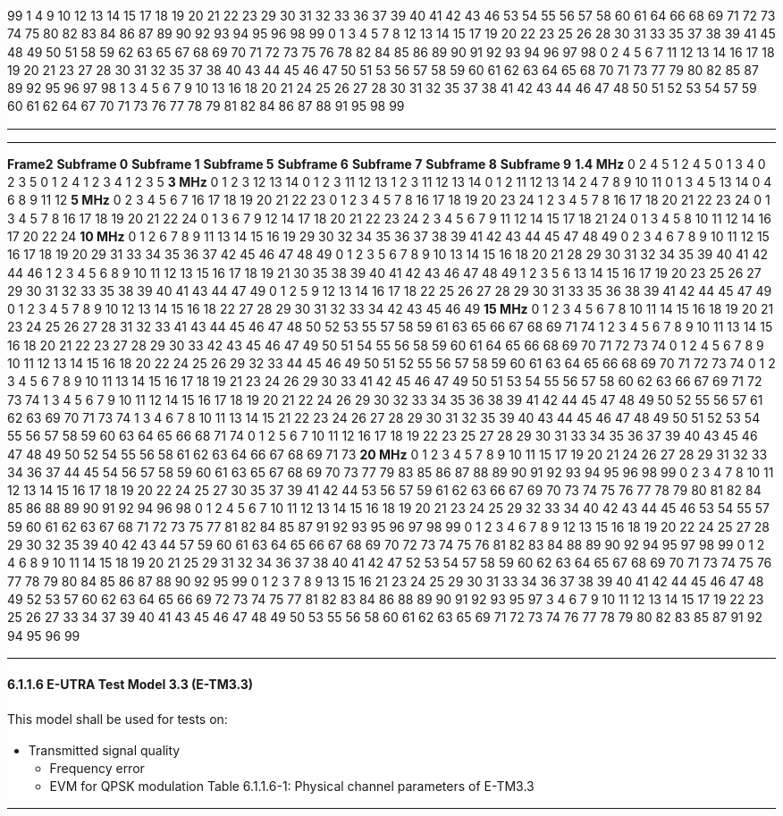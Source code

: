 99 1 4 9 10 12 13 14 15 17 18 19 20 21 22 23 29 30 31 32 33 36 37 39 40 41 42
43 46 53 54 55 56 57 58 60 61 64 66 68 69 71 72 73 74 75 80 82 83 84 86 87 89
90 92 93 94 95 96 98 99 0 1 3 4 5 7 8 12 13 14 15 17 19 20 22 23 25 26 28 30
31 33 35 37 38 39 41 45 48 49 50 51 58 59 62 63 65 67 68 69 70 71 72 73 75 76
78 82 84 85 86 89 90 91 92 93 94 96 97 98 0 2 4 5 6 7 11 12 13 14 16 17 18 19
20 21 23 27 28 30 31 32 35 37 38 40 43 44 45 46 47 50 51 53 56 57 58 59 60 61
62 63 64 65 68 70 71 73 77 79 80 82 85 87 89 92 95 96 97 98 1 3 4 5 6 7 9 10
13 16 18 20 21 24 25 26 27 28 30 31 32 35 37 38 41 42 43 44 46 47 48 50 51 52
53 54 57 59 60 61 62 64 67 70 71 73 76 77 78 79 81 82 84 86 87 88 91 95 98 99
* * *
* * *
**Frame2** **Subframe 0** **Subframe 1** **Subframe 5** **Subframe 6**
**Subframe 7** **Subframe 8** **Subframe 9** **1.4 MHz** 0 2 4 5 1 2 4 5 0 1 3
4 0 2 3 5 0 1 2 4 1 2 3 4 1 2 3 5 **3 MHz** 0 1 2 3 12 13 14 0 1 2 3 11 12 13
1 2 3 11 12 13 14 0 1 2 11 12 13 14 2 4 7 8 9 10 11 0 1 3 4 5 13 14 0 4 6 8 9
11 12 **5 MHz** 0 2 3 4 5 6 7 16 17 18 19 20 21 22 23 0 1 2 3 4 5 7 8 16 17 18
19 20 23 24 1 2 3 4 5 7 8 16 17 18 20 21 22 23 24 0 1 3 4 5 7 8 16 17 18 19 20
21 22 24 0 1 3 6 7 9 12 14 17 18 20 21 22 23 24 2 3 4 5 6 7 9 11 12 14 15 17
18 21 24 0 1 3 4 5 8 10 11 12 14 16 17 20 22 24 **10 MHz** 0 1 2 6 7 8 9 11 13
14 15 16 19 29 30 32 34 35 36 37 38 39 41 42 43 44 45 47 48 49 0 2 3 4 6 7 8 9
10 11 12 15 16 17 18 19 20 29 31 33 34 35 36 37 42 45 46 47 48 49 0 1 2 3 5 6
7 8 9 10 13 14 15 16 18 20 21 28 29 30 31 32 34 35 39 40 41 42 44 46 1 2 3 4 5
6 8 9 10 11 12 13 15 16 17 18 19 21 30 35 38 39 40 41 42 43 46 47 48 49 1 2 3
5 6 13 14 15 16 17 19 20 23 25 26 27 29 30 31 32 33 35 38 39 40 41 43 44 47 49
0 1 2 5 9 12 13 14 16 17 18 22 25 26 27 28 29 30 31 33 35 36 38 39 41 42 44 45
47 49 0 1 2 3 4 5 7 8 9 10 12 13 14 15 16 18 22 27 28 29 30 31 32 33 34 42 43
45 46 49 **15 MHz** 0 1 2 3 4 5 6 7 8 10 11 14 15 16 18 19 20 21 23 24 25 26
27 28 31 32 33 41 43 44 45 46 47 48 50 52 53 55 57 58 59 61 63 65 66 67 68 69
71 74 1 2 3 4 5 6 7 8 9 10 11 13 14 15 16 18 20 21 22 23 27 28 29 30 33 42 43
45 46 47 49 50 51 54 55 56 58 59 60 61 64 65 66 68 69 70 71 72 73 74 0 1 2 4 5
6 7 8 9 10 11 12 13 14 15 16 18 20 22 24 25 26 29 32 33 44 45 46 49 50 51 52
55 56 57 58 59 60 61 63 64 65 66 68 69 70 71 72 73 74 0 1 2 3 4 5 6 7 8 9 10
11 13 14 15 16 17 18 19 21 23 24 26 29 30 33 41 42 45 46 47 49 50 51 53 54 55
56 57 58 60 62 63 66 67 69 71 72 73 74 1 3 4 5 6 7 9 10 11 12 14 15 16 17 18
19 20 21 22 24 26 29 30 32 33 34 35 36 38 39 41 42 44 45 47 48 49 50 52 55 56
57 61 62 63 69 70 71 73 74 1 3 4 6 7 8 10 11 13 14 15 21 22 23 24 26 27 28 29
30 31 32 35 39 40 43 44 45 46 47 48 49 50 51 52 53 54 55 56 57 58 59 60 63 64
65 66 68 71 74 0 1 2 5 6 7 10 11 12 16 17 18 19 22 23 25 27 28 29 30 31 33 34
35 36 37 39 40 43 45 46 47 48 49 50 52 54 55 56 58 61 62 63 64 66 67 68 69 71
73 **20 MHz** 0 1 2 3 4 5 7 8 9 10 11 15 17 19 20 21 24 26 27 28 29 31 32 33
34 36 37 44 45 54 56 57 58 59 60 61 63 65 67 68 69 70 73 77 79 83 85 86 87 88
89 90 91 92 93 94 95 96 98 99 0 2 3 4 7 8 10 11 12 13 14 15 16 17 18 19 20 22
24 25 27 30 35 37 39 41 42 44 53 56 57 59 61 62 63 66 67 69 70 73 74 75 76 77
78 79 80 81 82 84 85 86 88 89 90 91 92 94 96 98 0 1 2 4 5 6 7 10 11 12 13 14
15 16 18 19 20 21 23 24 25 29 32 33 34 40 42 43 44 45 46 53 54 55 57 59 60 61
62 63 67 68 71 72 73 75 77 81 82 84 85 87 91 92 93 95 96 97 98 99 0 1 2 3 4 6
7 8 9 12 13 15 16 18 19 20 22 24 25 27 28 29 30 32 35 39 40 42 43 44 57 59 60
61 63 64 65 66 67 68 69 70 72 73 74 75 76 81 82 83 84 88 89 90 92 94 95 97 98
99 0 1 2 4 6 8 9 10 11 14 15 18 19 20 21 25 29 31 32 34 36 37 38 40 41 42 47
52 53 54 57 58 59 60 62 63 64 65 67 68 69 70 71 73 74 75 76 77 78 79 80 84 85
86 87 88 90 92 95 99 0 1 2 3 7 8 9 13 15 16 21 23 24 25 29 30 31 33 34 36 37
38 39 40 41 42 44 45 46 47 48 49 52 53 57 60 62 63 64 65 66 69 72 73 74 75 77
81 82 83 84 86 88 89 90 91 92 93 95 97 3 4 6 7 9 10 11 12 13 14 15 17 19 22 23
25 26 27 33 34 37 39 40 41 43 45 46 47 48 49 50 53 55 56 58 60 61 62 63 65 69
71 72 73 74 76 77 78 79 80 82 83 85 87 91 92 94 95 96 99
* * *
#### 6.1.1.6 E-UTRA Test Model 3.3 (E-TM3.3)
This model shall be used for tests on:
  * Transmitted signal quality
    * Frequency error
    * EVM for QPSK modulation
Table 6.1.1.6-1: Physical channel parameters of E-TM3.3
* * *